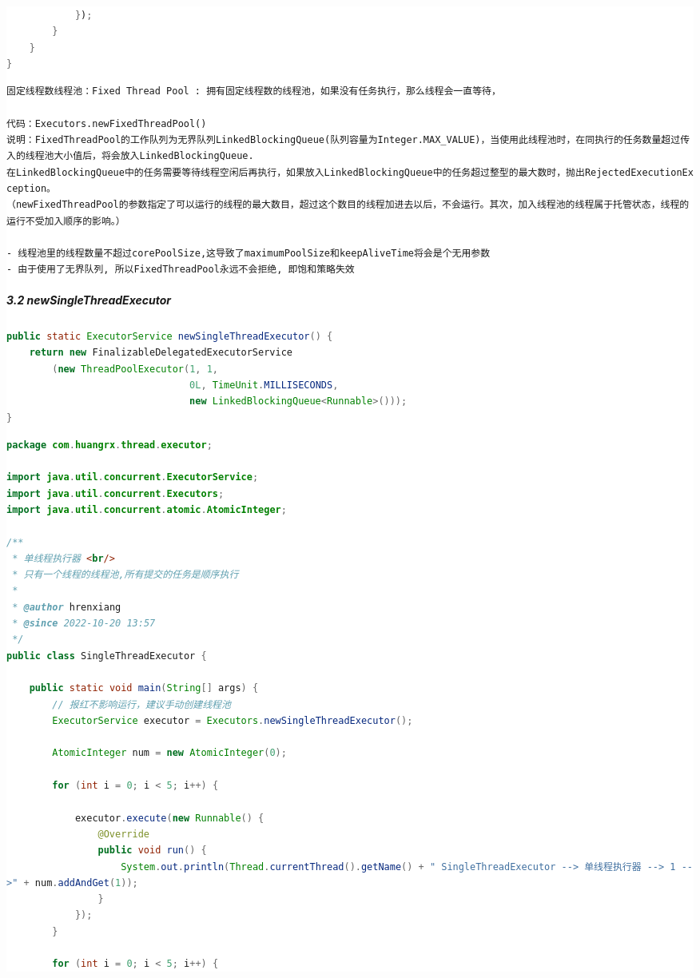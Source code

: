 ```java
            });
        }
    }
}
```

```text
固定线程数线程池：Fixed Thread Pool : 拥有固定线程数的线程池，如果没有任务执行，那么线程会一直等待，

代码：Executors.newFixedThreadPool()
说明：FixedThreadPool的工作队列为无界队列LinkedBlockingQueue(队列容量为Integer.MAX_VALUE)，当使用此线程池时，在同执行的任务数量超过传入的线程池大小值后，将会放入LinkedBlockingQueue.
在LinkedBlockingQueue中的任务需要等待线程空闲后再执行，如果放入LinkedBlockingQueue中的任务超过整型的最大数时，抛出RejectedExecutionException。
（newFixedThreadPool的参数指定了可以运行的线程的最大数目，超过这个数目的线程加进去以后，不会运行。其次，加入线程池的线程属于托管状态，线程的运行不受加入顺序的影响。）

- 线程池里的线程数量不超过corePoolSize,这导致了maximumPoolSize和keepAliveTime将会是个无用参数
- 由于使用了无界队列, 所以FixedThreadPool永远不会拒绝, 即饱和策略失效
```



##### 3.2 newSingleThreadExecutor

```java
public static ExecutorService newSingleThreadExecutor() {
    return new FinalizableDelegatedExecutorService
        (new ThreadPoolExecutor(1, 1,
                                0L, TimeUnit.MILLISECONDS,
                                new LinkedBlockingQueue<Runnable>()));
}
```
```java
package com.huangrx.thread.executor;

import java.util.concurrent.ExecutorService;
import java.util.concurrent.Executors;
import java.util.concurrent.atomic.AtomicInteger;

/**
 * 单线程执行器 <br/>
 * 只有一个线程的线程池,所有提交的任务是顺序执行
 *
 * @author hrenxiang
 * @since 2022-10-20 13:57
 */
public class SingleThreadExecutor {

    public static void main(String[] args) {
        // 报红不影响运行，建议手动创建线程池
        ExecutorService executor = Executors.newSingleThreadExecutor();

        AtomicInteger num = new AtomicInteger(0);

        for (int i = 0; i < 5; i++) {

            executor.execute(new Runnable() {
                @Override
                public void run() {
                    System.out.println(Thread.currentThread().getName() + " SingleThreadExecutor --> 单线程执行器 --> 1 -->" + num.addAndGet(1));
                }
            });
        }

        for (int i = 0; i < 5; i++) {
```